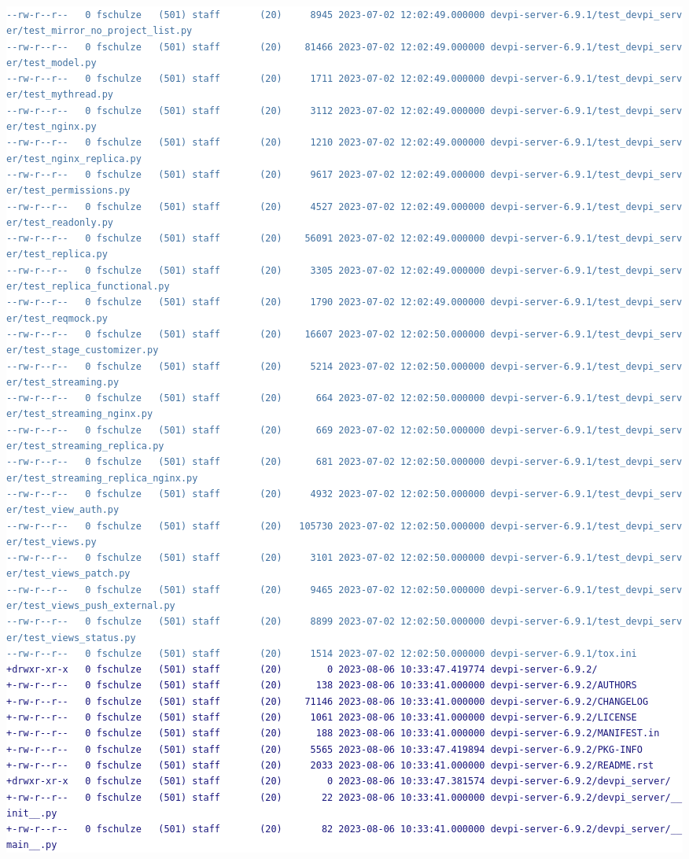 ```diff
--rw-r--r--   0 fschulze   (501) staff       (20)     8945 2023-07-02 12:02:49.000000 devpi-server-6.9.1/test_devpi_server/test_mirror_no_project_list.py
--rw-r--r--   0 fschulze   (501) staff       (20)    81466 2023-07-02 12:02:49.000000 devpi-server-6.9.1/test_devpi_server/test_model.py
--rw-r--r--   0 fschulze   (501) staff       (20)     1711 2023-07-02 12:02:49.000000 devpi-server-6.9.1/test_devpi_server/test_mythread.py
--rw-r--r--   0 fschulze   (501) staff       (20)     3112 2023-07-02 12:02:49.000000 devpi-server-6.9.1/test_devpi_server/test_nginx.py
--rw-r--r--   0 fschulze   (501) staff       (20)     1210 2023-07-02 12:02:49.000000 devpi-server-6.9.1/test_devpi_server/test_nginx_replica.py
--rw-r--r--   0 fschulze   (501) staff       (20)     9617 2023-07-02 12:02:49.000000 devpi-server-6.9.1/test_devpi_server/test_permissions.py
--rw-r--r--   0 fschulze   (501) staff       (20)     4527 2023-07-02 12:02:49.000000 devpi-server-6.9.1/test_devpi_server/test_readonly.py
--rw-r--r--   0 fschulze   (501) staff       (20)    56091 2023-07-02 12:02:49.000000 devpi-server-6.9.1/test_devpi_server/test_replica.py
--rw-r--r--   0 fschulze   (501) staff       (20)     3305 2023-07-02 12:02:49.000000 devpi-server-6.9.1/test_devpi_server/test_replica_functional.py
--rw-r--r--   0 fschulze   (501) staff       (20)     1790 2023-07-02 12:02:49.000000 devpi-server-6.9.1/test_devpi_server/test_reqmock.py
--rw-r--r--   0 fschulze   (501) staff       (20)    16607 2023-07-02 12:02:50.000000 devpi-server-6.9.1/test_devpi_server/test_stage_customizer.py
--rw-r--r--   0 fschulze   (501) staff       (20)     5214 2023-07-02 12:02:50.000000 devpi-server-6.9.1/test_devpi_server/test_streaming.py
--rw-r--r--   0 fschulze   (501) staff       (20)      664 2023-07-02 12:02:50.000000 devpi-server-6.9.1/test_devpi_server/test_streaming_nginx.py
--rw-r--r--   0 fschulze   (501) staff       (20)      669 2023-07-02 12:02:50.000000 devpi-server-6.9.1/test_devpi_server/test_streaming_replica.py
--rw-r--r--   0 fschulze   (501) staff       (20)      681 2023-07-02 12:02:50.000000 devpi-server-6.9.1/test_devpi_server/test_streaming_replica_nginx.py
--rw-r--r--   0 fschulze   (501) staff       (20)     4932 2023-07-02 12:02:50.000000 devpi-server-6.9.1/test_devpi_server/test_view_auth.py
--rw-r--r--   0 fschulze   (501) staff       (20)   105730 2023-07-02 12:02:50.000000 devpi-server-6.9.1/test_devpi_server/test_views.py
--rw-r--r--   0 fschulze   (501) staff       (20)     3101 2023-07-02 12:02:50.000000 devpi-server-6.9.1/test_devpi_server/test_views_patch.py
--rw-r--r--   0 fschulze   (501) staff       (20)     9465 2023-07-02 12:02:50.000000 devpi-server-6.9.1/test_devpi_server/test_views_push_external.py
--rw-r--r--   0 fschulze   (501) staff       (20)     8899 2023-07-02 12:02:50.000000 devpi-server-6.9.1/test_devpi_server/test_views_status.py
--rw-r--r--   0 fschulze   (501) staff       (20)     1514 2023-07-02 12:02:50.000000 devpi-server-6.9.1/tox.ini
+drwxr-xr-x   0 fschulze   (501) staff       (20)        0 2023-08-06 10:33:47.419774 devpi-server-6.9.2/
+-rw-r--r--   0 fschulze   (501) staff       (20)      138 2023-08-06 10:33:41.000000 devpi-server-6.9.2/AUTHORS
+-rw-r--r--   0 fschulze   (501) staff       (20)    71146 2023-08-06 10:33:41.000000 devpi-server-6.9.2/CHANGELOG
+-rw-r--r--   0 fschulze   (501) staff       (20)     1061 2023-08-06 10:33:41.000000 devpi-server-6.9.2/LICENSE
+-rw-r--r--   0 fschulze   (501) staff       (20)      188 2023-08-06 10:33:41.000000 devpi-server-6.9.2/MANIFEST.in
+-rw-r--r--   0 fschulze   (501) staff       (20)     5565 2023-08-06 10:33:47.419894 devpi-server-6.9.2/PKG-INFO
+-rw-r--r--   0 fschulze   (501) staff       (20)     2033 2023-08-06 10:33:41.000000 devpi-server-6.9.2/README.rst
+drwxr-xr-x   0 fschulze   (501) staff       (20)        0 2023-08-06 10:33:47.381574 devpi-server-6.9.2/devpi_server/
+-rw-r--r--   0 fschulze   (501) staff       (20)       22 2023-08-06 10:33:41.000000 devpi-server-6.9.2/devpi_server/__init__.py
+-rw-r--r--   0 fschulze   (501) staff       (20)       82 2023-08-06 10:33:41.000000 devpi-server-6.9.2/devpi_server/__main__.py
```